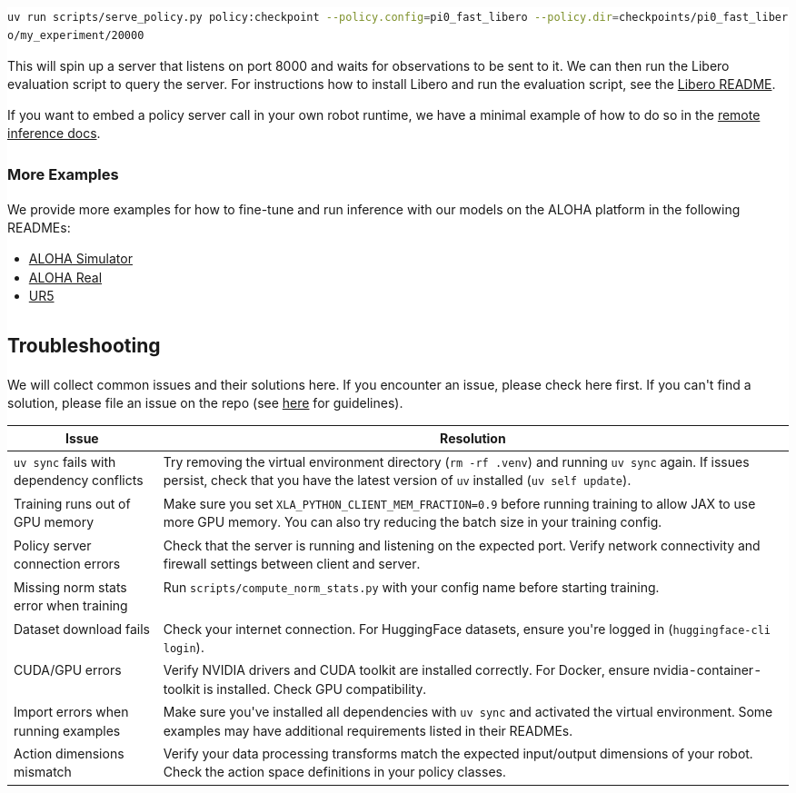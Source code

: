 ```bash
uv run scripts/serve_policy.py policy:checkpoint --policy.config=pi0_fast_libero --policy.dir=checkpoints/pi0_fast_libero/my_experiment/20000
```

This will spin up a server that listens on port 8000 and waits for observations to be sent to it. We can then run the Libero evaluation script to query the server. For instructions how to install Libero and run the evaluation script, see the [Libero README](examples/libero/README.md).

If you want to embed a policy server call in your own robot runtime, we have a minimal example of how to do so in the [remote inference docs](docs/remote_inference.md).



### More Examples

We provide more examples for how to fine-tune and run inference with our models on the ALOHA platform in the following READMEs:
- [ALOHA Simulator](examples/aloha_sim)
- [ALOHA Real](examples/aloha_real)
- [UR5](examples/ur5)



## Troubleshooting

We will collect common issues and their solutions here. If you encounter an issue, please check here first. If you can't find a solution, please file an issue on the repo (see [here](CONTRIBUTING.md) for guidelines).

| Issue                                     | Resolution                                                                                                                                                                                   |
| ----------------------------------------- | -------------------------------------------------------------------------------------------------------------------------------------------------------------------------------------------- |
| `uv sync` fails with dependency conflicts | Try removing the virtual environment directory (`rm -rf .venv`) and running `uv sync` again. If issues persist, check that you have the latest version of `uv` installed (`uv self update`). |
| Training runs out of GPU memory           | Make sure you set `XLA_PYTHON_CLIENT_MEM_FRACTION=0.9` before running training to allow JAX to use more GPU memory. You can also try reducing the batch size in your training config.        |
| Policy server connection errors           | Check that the server is running and listening on the expected port. Verify network connectivity and firewall settings between client and server.                                            |
| Missing norm stats error when training    | Run `scripts/compute_norm_stats.py` with your config name before starting training.                                                                                                          |
| Dataset download fails                    | Check your internet connection. For HuggingFace datasets, ensure you're logged in (`huggingface-cli login`).                                                                                 |
| CUDA/GPU errors                           | Verify NVIDIA drivers and CUDA toolkit are installed correctly. For Docker, ensure nvidia-container-toolkit is installed. Check GPU compatibility.                                           |
| Import errors when running examples       | Make sure you've installed all dependencies with `uv sync` and activated the virtual environment. Some examples may have additional requirements listed in their READMEs.                    |
| Action dimensions mismatch                | Verify your data processing transforms match the expected input/output dimensions of your robot. Check the action space definitions in your policy classes.                                  |

